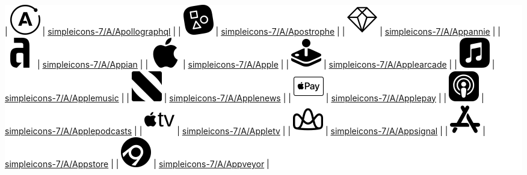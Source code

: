 | ![illustration of simpleicons-7/A/Apollographql](../../simpleicons-7/A/Apollographql.png) | [simpleicons-7/A/Apollographql](../../simpleicons-7/A/Apollographql.md) |
| ![illustration of simpleicons-7/A/Apostrophe](../../simpleicons-7/A/Apostrophe.png) | [simpleicons-7/A/Apostrophe](../../simpleicons-7/A/Apostrophe.md) |
| ![illustration of simpleicons-7/A/Appannie](../../simpleicons-7/A/Appannie.png) | [simpleicons-7/A/Appannie](../../simpleicons-7/A/Appannie.md) |
| ![illustration of simpleicons-7/A/Appian](../../simpleicons-7/A/Appian.png) | [simpleicons-7/A/Appian](../../simpleicons-7/A/Appian.md) |
| ![illustration of simpleicons-7/A/Apple](../../simpleicons-7/A/Apple.png) | [simpleicons-7/A/Apple](../../simpleicons-7/A/Apple.md) |
| ![illustration of simpleicons-7/A/Applearcade](../../simpleicons-7/A/Applearcade.png) | [simpleicons-7/A/Applearcade](../../simpleicons-7/A/Applearcade.md) |
| ![illustration of simpleicons-7/A/Applemusic](../../simpleicons-7/A/Applemusic.png) | [simpleicons-7/A/Applemusic](../../simpleicons-7/A/Applemusic.md) |
| ![illustration of simpleicons-7/A/Applenews](../../simpleicons-7/A/Applenews.png) | [simpleicons-7/A/Applenews](../../simpleicons-7/A/Applenews.md) |
| ![illustration of simpleicons-7/A/Applepay](../../simpleicons-7/A/Applepay.png) | [simpleicons-7/A/Applepay](../../simpleicons-7/A/Applepay.md) |
| ![illustration of simpleicons-7/A/Applepodcasts](../../simpleicons-7/A/Applepodcasts.png) | [simpleicons-7/A/Applepodcasts](../../simpleicons-7/A/Applepodcasts.md) |
| ![illustration of simpleicons-7/A/Appletv](../../simpleicons-7/A/Appletv.png) | [simpleicons-7/A/Appletv](../../simpleicons-7/A/Appletv.md) |
| ![illustration of simpleicons-7/A/Appsignal](../../simpleicons-7/A/Appsignal.png) | [simpleicons-7/A/Appsignal](../../simpleicons-7/A/Appsignal.md) |
| ![illustration of simpleicons-7/A/Appstore](../../simpleicons-7/A/Appstore.png) | [simpleicons-7/A/Appstore](../../simpleicons-7/A/Appstore.md) |
| ![illustration of simpleicons-7/A/Appveyor](../../simpleicons-7/A/Appveyor.png) | [simpleicons-7/A/Appveyor](../../simpleicons-7/A/Appveyor.md) |